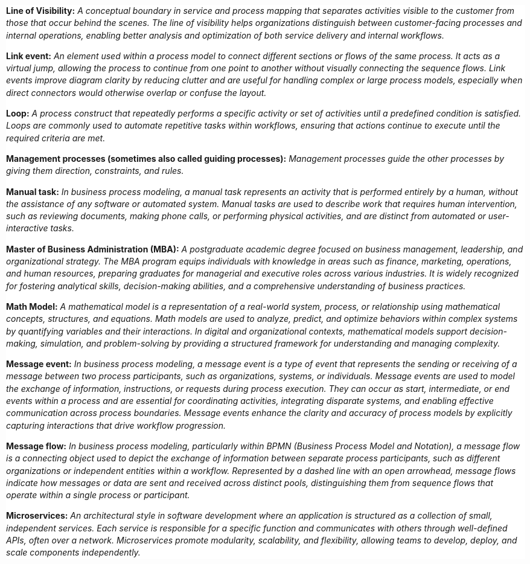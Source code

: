 **Line of Visibility:** *A conceptual boundary in service and process mapping that separates activities visible to the customer from those that occur behind the scenes. The line of visibility helps organizations distinguish between customer-facing processes and internal operations, enabling better analysis and optimization of both service delivery and internal workflows.*

**Link event:** *An element used within a process model to connect different sections or flows of the same process. It acts as a virtual jump, allowing the process to continue from one point to another without visually connecting the sequence flows. Link events improve diagram clarity by reducing clutter and are useful for handling complex or large process models, especially when direct connectors would otherwise overlap or confuse the layout.*

**Loop:** *A process construct that repeatedly performs a specific activity or set of activities until a predefined condition is satisfied. Loops are commonly used to automate repetitive tasks within workflows, ensuring that actions continue to execute until the required criteria are met.*

**Management processes (sometimes also called guiding processes):** *Management processes guide the other processes by giving them direction, constraints, and rules.*

**Manual task:** *In business process modeling, a manual task represents an activity that is performed entirely by a human, without the assistance of any software or automated system. Manual tasks are used to describe work that requires human intervention, such as reviewing documents, making phone calls, or performing physical activities, and are distinct from automated or user-interactive tasks.*

**Master of Business Administration (MBA):** *A postgraduate academic degree focused on business management, leadership, and organizational strategy. The MBA program equips individuals with knowledge in areas such as finance, marketing, operations, and human resources, preparing graduates for managerial and executive roles across various industries. It is widely recognized for fostering analytical skills, decision-making abilities, and a comprehensive understanding of business practices.*

**Math Model:** *A mathematical model is a representation of a real-world system, process, or relationship using mathematical concepts, structures, and equations. Math models are used to analyze, predict, and optimize behaviors within complex systems by quantifying variables and their interactions. In digital and organizational contexts, mathematical models support decision-making, simulation, and problem-solving by providing a structured framework for understanding and managing complexity.*

**Message event:** *In business process modeling, a message event is a type of event that represents the sending or receiving of a message between two process participants, such as organizations, systems, or individuals. Message events are used to model the exchange of information, instructions, or requests during process execution. They can occur as start, intermediate, or end events within a process and are essential for coordinating activities, integrating disparate systems, and enabling effective communication across process boundaries. Message events enhance the clarity and accuracy of process models by explicitly capturing interactions that drive workflow progression.*

**Message flow:** *In business process modeling, particularly within BPMN (Business Process Model and Notation), a message flow is a connecting object used to depict the exchange of information between separate process participants, such as different organizations or independent entities within a workflow. Represented by a dashed line with an open arrowhead, message flows indicate how messages or data are sent and received across distinct pools, distinguishing them from sequence flows that operate within a single process or participant.*

**Microservices:** *An architectural style in software development where an application is structured as a collection of small, independent services. Each service is responsible for a specific function and communicates with others through well-defined APIs, often over a network. Microservices promote modularity, scalability, and flexibility, allowing teams to develop, deploy, and scale components independently.*
